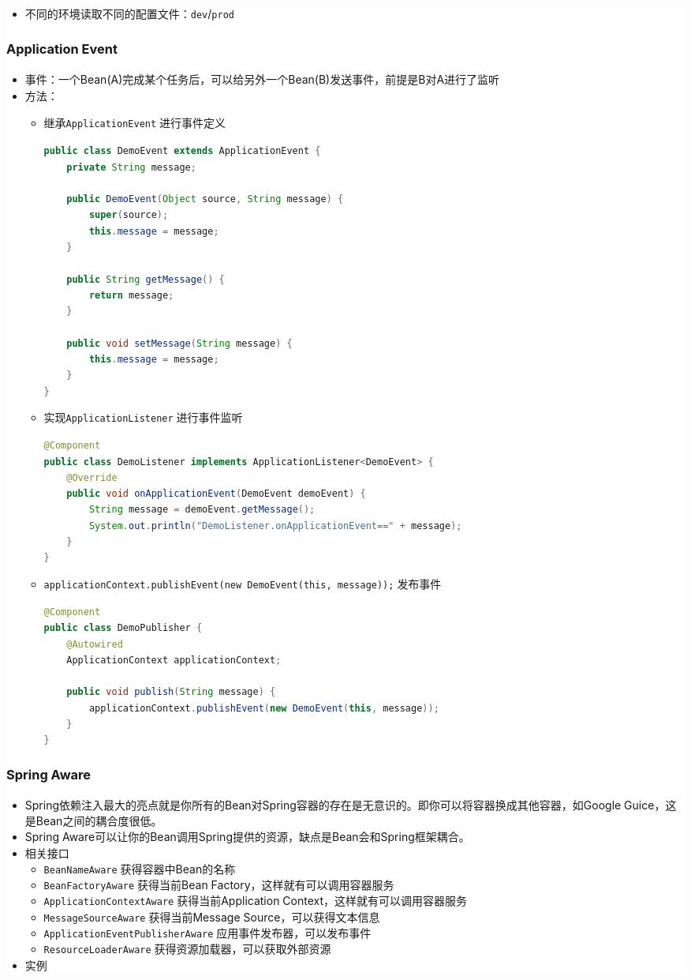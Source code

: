 - 不同的环境读取不同的配置文件：`dev`/`prod`

### Application Event

- 事件：一个Bean(A)完成某个任务后，可以给另外一个Bean(B)发送事件，前提是B对A进行了监听
- 方法：
    - 继承`ApplicationEvent` 进行事件定义
        
        ```java
        public class DemoEvent extends ApplicationEvent {
            private String message;
        
            public DemoEvent(Object source, String message) {
                super(source);
                this.message = message;
            }
        
            public String getMessage() {
                return message;
            }
        
            public void setMessage(String message) {
                this.message = message;
            }
        }
        ```
    - 实现`ApplicationListener` 进行事件监听
        
        ```java
        @Component
        public class DemoListener implements ApplicationListener<DemoEvent> {
            @Override
            public void onApplicationEvent(DemoEvent demoEvent) {
                String message = demoEvent.getMessage();
                System.out.println("DemoListener.onApplicationEvent==" + message);
            }
        }
        ```
    - `applicationContext.publishEvent(new DemoEvent(this, message));` 发布事件
        
        ```java
        @Component
        public class DemoPublisher {
            @Autowired
            ApplicationContext applicationContext;
        
            public void publish(String message) {
                applicationContext.publishEvent(new DemoEvent(this, message));
            }
        }
        ```

### Spring Aware

- Spring依赖注入最大的亮点就是你所有的Bean对Spring容器的存在是无意识的。即你可以将容器换成其他容器，如Google Guice，这是Bean之间的耦合度很低。
- Spring Aware可以让你的Bean调用Spring提供的资源，缺点是Bean会和Spring框架耦合。
- 相关接口
    - `BeanNameAware` 获得容器中Bean的名称
    - `BeanFactoryAware` 获得当前Bean Factory，这样就有可以调用容器服务
    - `ApplicationContextAware` 获得当前Application Context，这样就有可以调用容器服务
    - `MessageSourceAware` 获得当前Message Source，可以获得文本信息
    - `ApplicationEventPublisherAware` 应用事件发布器，可以发布事件
    - `ResourceLoaderAware` 获得资源加载器，可以获取外部资源
- 实例
    